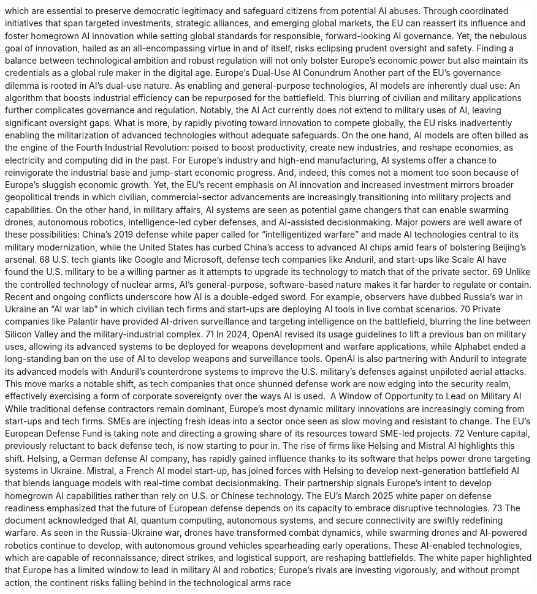 which are essential to preserve democratic legitimacy and safeguard citizens from potential AI abuses. Through coordinated initiatives that span targeted investments, strategic alliances, and emerging global markets, the EU can reassert its influence and foster homegrown AI innovation while setting global standards for responsible, forward-looking AI governance. Yet, the nebulous goal of innovation, hailed as an all-encompassing virtue in and of itself, risks eclipsing prudent oversight and safety. Finding a balance between technological ambition and robust regulation will not only bolster Europe’s economic power but also maintain its credentials as a global rule maker in the digital age. Europe’s Dual-Use AI Conundrum Another part of the EU’s governance dilemma is rooted in AI’s dual-use nature. As enabling and general-purpose technologies, AI models are inherently dual use: An algorithm that boosts industrial efficiency can be repurposed for the battlefield. This blurring of civilian and military applications further complicates governance and regulation. Notably, the AI Act currently does not extend to military uses of AI, leaving significant oversight gaps. What is more, by rapidly pivoting toward innovation to compete globally, the EU risks inadvertently enabling the militarization of advanced technologies without adequate safeguards. On the one hand, AI models are often billed as the engine of the Fourth Industrial Revolution: poised to boost productivity, create new industries, and reshape economies, as electricity and computing did in the past. For Europe’s industry and high-end manufacturing, AI systems offer a chance to reinvigorate the industrial base and jump-start economic progress. And, indeed, this comes not a moment too soon because of Europe’s sluggish economic growth. Yet, the EU’s recent emphasis on AI innovation and increased investment mirrors broader geopolitical trends in which civilian, commercial-sector advancements are increasingly transitioning into military projects and capabilities. On the other hand, in military affairs, AI systems are seen as potential game changers that can enable swarming drones, autonomous robotics, intelligence-led cyber defenses, and AI-assisted decisionmaking. Major powers are well aware of these possibilities: China’s 2019 defense white paper called for “intelligentized warfare” and made AI technologies central to its military modernization, while the United States has curbed China’s access to advanced AI chips amid fears of bolstering Beijing’s arsenal. 68 U.S. tech giants like Google and Microsoft, defense tech companies like Anduril, and start-ups like Scale AI have found the U.S. military to be a willing partner as it attempts to upgrade its technology to match that of the private sector. 69 Unlike the controlled technology of nuclear arms, AI’s general-purpose, software-based nature makes it far harder to regulate or contain. Recent and ongoing conflicts underscore how AI is a double-edged sword. For example, observers have dubbed Russia’s war in Ukraine an “AI war lab” in which civilian tech firms and start-ups are deploying AI tools in live combat scenarios. 70 Private companies like Palantir have provided AI-driven surveillance and targeting intelligence on the battlefield, blurring the line between Silicon Valley and the military-industrial complex. 71 In 2024, OpenAI revised its usage guidelines to lift a previous ban on military uses, allowing its advanced systems to be deployed for weapons development and warfare applications, while Alphabet ended a long-standing ban on the use of AI to develop weapons and surveillance tools. OpenAI is also partnering with Anduril to integrate its advanced models with Anduril’s counterdrone systems to improve the U.S. military’s defenses against unpiloted aerial attacks. This move marks a notable shift, as tech companies that once shunned defense work are now edging into the security realm, effectively exercising a form of corporate sovereignty over the ways AI is used.  A Window of Opportunity to Lead on Military AI  While traditional defense contractors remain dominant, Europe’s most dynamic military innovations are increasingly coming from start-ups and tech firms. SMEs are injecting fresh ideas into a sector once seen as slow moving and resistant to change. The EU’s European Defense Fund is taking note and directing a growing share of its resources toward SME-led projects. 72 Venture capital, previously reluctant to back defense tech, is now starting to pour in. The rise of firms like Helsing and Mistral AI highlights this shift. Helsing, a German defense AI company, has rapidly gained influence thanks to its software that helps power drone targeting systems in Ukraine. Mistral, a French AI model start-up, has joined forces with Helsing to develop next-generation battlefield AI that blends language models with real-time combat decisionmaking. Their partnership signals Europe’s intent to develop homegrown AI capabilities rather than rely on U.S. or Chinese technology. The EU’s March 2025 white paper on defense readiness emphasized that the future of European defense depends on its capacity to embrace disruptive technologies. 73 The document acknowledged that AI, quantum computing, autonomous systems, and secure connectivity are swiftly redefining warfare. As seen in the Russia-Ukraine war, drones have transformed combat dynamics, while swarming drones and AI-powered robotics continue to develop, with autonomous ground vehicles spearheading early operations. These AI-enabled technologies, which are capable of reconnaissance, direct strikes, and logistical support, are reshaping battlefields. The white paper highlighted that Europe has a limited window to lead in military AI and robotics; Europe’s rivals are investing vigorously, and without prompt action, the continent risks falling behind in the technological arms race